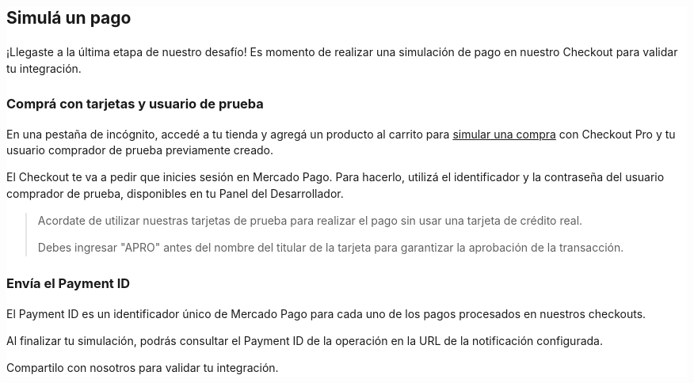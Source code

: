 ## Simulá un pago

¡Llegaste a la última etapa de nuestro desafío! Es momento de realizar una simulación de pago en nuestro Checkout para validar tu integración.

### Comprá con tarjetas y usuario de prueba

En una pestaña de incógnito, accedé a tu tienda y agregá un producto al carrito para [simular una compra](https://www.mercadopago.com.ar/developers/es/docs/checkout-pro/integration-test/test-purchase) con Checkout Pro y tu usuario comprador de prueba previamente creado.

El Checkout te va a pedir que inicies sesión en Mercado Pago. Para hacerlo, utilizá el identificador y la contraseña del usuario comprador de prueba, disponibles en tu Panel del Desarrollador.

> Acordate de utilizar nuestras tarjetas de prueba para realizar el pago sin usar una tarjeta de crédito real.
>
> Debes ingresar "APRO" antes del nombre del titular de la tarjeta para garantizar la aprobación de la transacción.

### Envía el Payment ID

El Payment ID es un identificador único de Mercado Pago para cada uno de los pagos procesados en nuestros checkouts.

Al finalizar tu simulación, podrás consultar el Payment ID de la operación en la URL de la notificación configurada.

Compartilo con nosotros para validar tu integración.